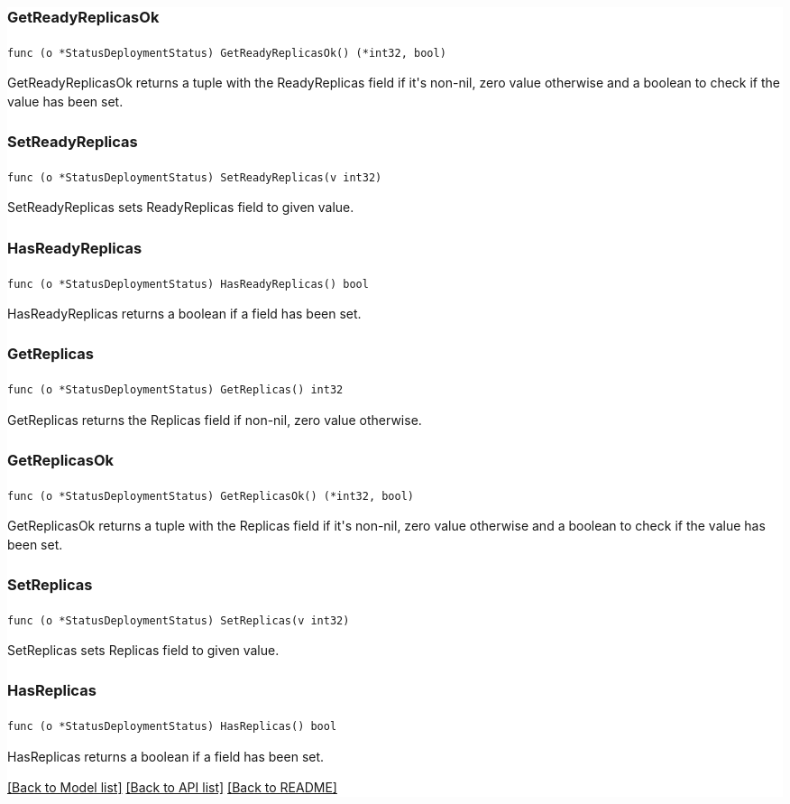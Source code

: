 ### GetReadyReplicasOk

`func (o *StatusDeploymentStatus) GetReadyReplicasOk() (*int32, bool)`

GetReadyReplicasOk returns a tuple with the ReadyReplicas field if it's non-nil, zero value otherwise
and a boolean to check if the value has been set.

### SetReadyReplicas

`func (o *StatusDeploymentStatus) SetReadyReplicas(v int32)`

SetReadyReplicas sets ReadyReplicas field to given value.

### HasReadyReplicas

`func (o *StatusDeploymentStatus) HasReadyReplicas() bool`

HasReadyReplicas returns a boolean if a field has been set.

### GetReplicas

`func (o *StatusDeploymentStatus) GetReplicas() int32`

GetReplicas returns the Replicas field if non-nil, zero value otherwise.

### GetReplicasOk

`func (o *StatusDeploymentStatus) GetReplicasOk() (*int32, bool)`

GetReplicasOk returns a tuple with the Replicas field if it's non-nil, zero value otherwise
and a boolean to check if the value has been set.

### SetReplicas

`func (o *StatusDeploymentStatus) SetReplicas(v int32)`

SetReplicas sets Replicas field to given value.

### HasReplicas

`func (o *StatusDeploymentStatus) HasReplicas() bool`

HasReplicas returns a boolean if a field has been set.


[[Back to Model list]](../README.md#documentation-for-models) [[Back to API list]](../README.md#documentation-for-api-endpoints) [[Back to README]](../README.md)


